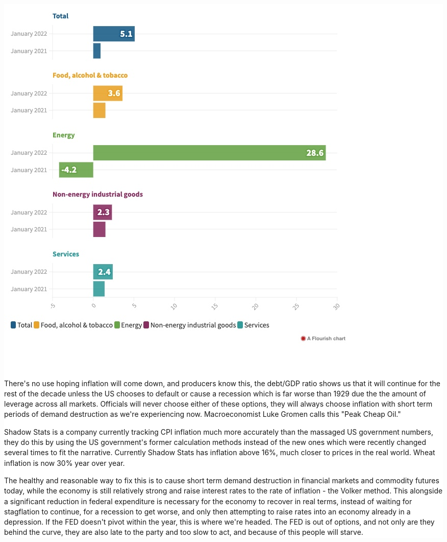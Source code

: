 ![](Journalism/Economics/ongoingta/6-6-2022_6.jpg)

<br>  
There's no use hoping inflation will come down, and producers know this, the debt/GDP ratio shows us that it will continue for the rest of the decade unless the US chooses to default or cause a recession which is far worse than 1929 due the the amount of leverage across all markets. Officials will never choose either of these options, they will always choose inflation with short term periods of demand destruction as we're experiencing now. Macroeconomist Luke Gromen calls this "Peak Cheap Oil."

Shadow Stats is a company currently tracking CPI inflation much more accurately than the massaged US government numbers, they do this by using the US government's former calculation methods instead of the new ones which were recently changed several times to fit the narrative. Currently Shadow Stats has inflation above 16%, much closer to prices in the real world. Wheat inflation is now 30% year over year.  

The healthy and reasonable way to fix this is to cause short term demand destruction in financial markets and commodity futures today, while the economy is still relatively strong and raise interest rates to the rate of inflation - the Volker method. This alongside a significant reduction in federal expenditure is necessary for the economy to recover in real terms, instead of waiting for stagflation to continue, for a recession to get worse, and only then attempting to raise rates into an economy already in a depression. If the FED doesn't pivot within the year, this is where we're headed. The FED is out of options, and not only are they behind the curve, they are also late to the party and too slow to act, and because of this people will starve. 
